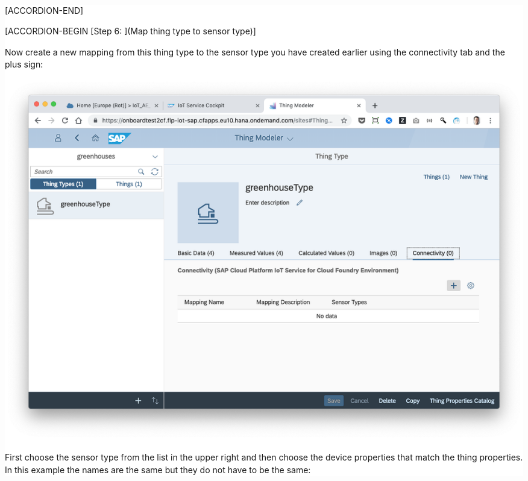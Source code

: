 [ACCORDION-END]


[ACCORDION-BEGIN [Step 6: ](Map thing type to sensor type)]

Now create a new mapping from this thing type to the sensor type you have created earlier using the connectivity tab and the plus sign:

![New Mapping](newmapping.png)

First choose the sensor type from the list in the upper right and then choose the device properties that match the thing properties. In this example the names are the same but they do not have to be the same:
